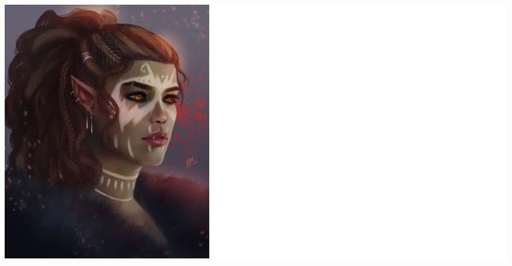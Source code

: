 <img src='https://github.com/emaicus/Rangers-and-Ruffians/blob/rangers_v2/site/static/images/race/female/orc.jpg?raw=true' style='width:350px' />
